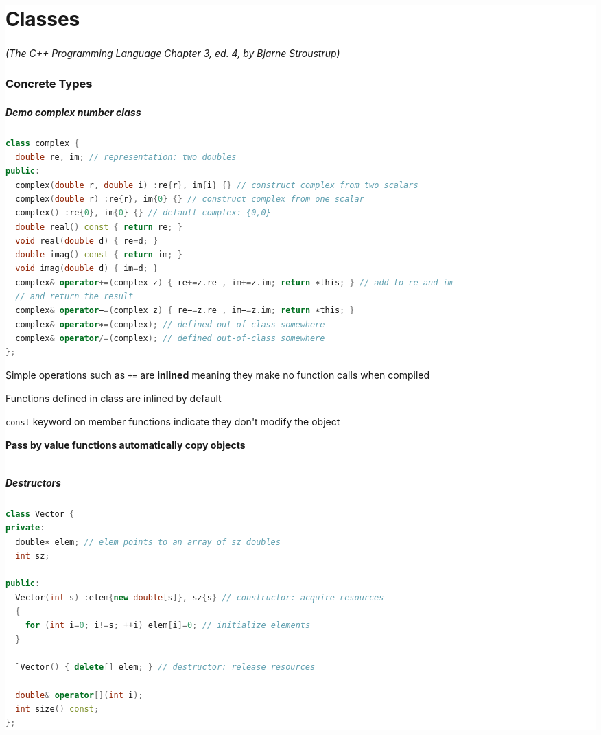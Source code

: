 # Classes
_(The C++ Programming Language Chapter 3, ed. 4, by Bjarne Stroustrup)_

### Concrete Types

##### Demo complex number class
```c++
class complex {
  double re, im; // representation: two doubles
public:
  complex(double r, double i) :re{r}, im{i} {} // construct complex from two scalars
  complex(double r) :re{r}, im{0} {} // construct complex from one scalar
  complex() :re{0}, im{0} {} // default complex: {0,0}
  double real() const { return re; }
  void real(double d) { re=d; }
  double imag() const { return im; }
  void imag(double d) { im=d; }
  complex& operator+=(complex z) { re+=z.re , im+=z.im; return ∗this; } // add to re and im
  // and return the result
  complex& operator−=(complex z) { re−=z.re , im−=z.im; return ∗this; }
  complex& operator∗=(complex); // defined out-of-class somewhere
  complex& operator/=(complex); // defined out-of-class somewhere
};
```
Simple operations such as `+=` are __inlined__ meaning they make no function calls when compiled

Functions defined in class are inlined by default

`const` keyword on member functions indicate they don't modify the object

__Pass by value functions automatically copy objects__


---

##### Destructors
```c++
class Vector {
private:
  double∗ elem; // elem points to an array of sz doubles
  int sz;

public:
  Vector(int s) :elem{new double[s]}, sz{s} // constructor: acquire resources
  {
    for (int i=0; i!=s; ++i) elem[i]=0; // initialize elements
  }

  ˜Vector() { delete[] elem; } // destructor: release resources

  double& operator[](int i);
  int size() const;
};
```
